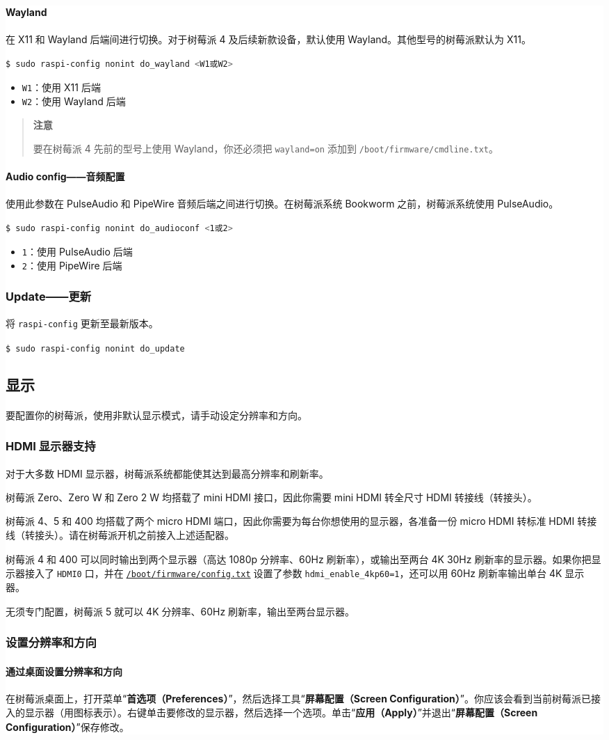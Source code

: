 #### Wayland

在 X11 和 Wayland 后端间进行切换。对于树莓派 4 及后续新款设备，默认使用 Wayland。其他型号的树莓派默认为 X11。

```bash
$ sudo raspi-config nonint do_wayland <W1或W2>
```

* `W1`：使用 X11 后端
* `W2`：使用 Wayland 后端

>**注意**
>
>要在树莓派 4 先前的型号上使用 Wayland，你还必须把 `wayland=on` 添加到 `/boot/firmware/cmdline.txt`。

#### Audio config——音频配置

使用此参数在 PulseAudio 和 PipeWire 音频后端之间进行切换。在树莓派系统 Bookworm 之前，树莓派系统使用 PulseAudio。

```bash
$ sudo raspi-config nonint do_audioconf <1或2>
```

* `1`：使用 PulseAudio 后端
* `2`：使用 PipeWire 后端

### Update——更新

将 `raspi-config` 更新至最新版本。

```bash
$ sudo raspi-config nonint do_update
```

## 显示

要配置你的树莓派，使用非默认显示模式，请手动设定分辨率和方向。

### HDMI 显示器支持

对于大多数 HDMI 显示器，树莓派系统都能使其达到最高分辨率和刷新率。

树莓派 Zero、Zero W 和 Zero 2 W 均搭载了 mini HDMI 接口，因此你需要 mini HDMI 转全尺寸 HDMI 转接线（转接头）。

树莓派 4、5 和 400 均搭载了两个 micro HDMI 端口，因此你需要为每台你想使用的显示器，各准备一份 micro HDMI 转标准 HDMI 转接线（转接头）。请在树莓派开机之前接入上述适配器。

树莓派 4 和 400 可以同时输出到两个显示器（高达 1080p 分辨率、60Hz 刷新率），或输出至两台 4K 30Hz 刷新率的显示器。如果你把显示器接入了 `HDMI0` 口，并在 [`/boot/firmware/config.txt`](https://www.raspberrypi.com/documentation/computers/config_txt.html#what-is-config-txt) 设置了参数 `hdmi_enable_4kp60=1`，还可以用 60Hz 刷新率输出单台 4K 显示器。

无须专门配置，树莓派 5 就可以 4K 分辨率、60Hz 刷新率，输出至两台显示器。

### 设置分辨率和方向

#### 通过桌面设置分辨率和方向

在树莓派桌面上，打开菜单“**首选项（Preferences）**”，然后选择工具“**屏幕配置（Screen Configuration）**”。你应该会看到当前树莓派已接入的显示器（用图标表示）。右键单击要修改的显示器，然后选择一个选项。单击“**应用（Apply）**”并退出“**屏幕配置（Screen Configuration）**”保存修改。

